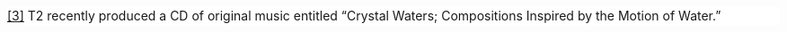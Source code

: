 <p class="footnote"><a id="_ftn3" href="#_ftnref3" name="_ftn3">[3]</a> T2 recently produced a CD of original music entitled “Crystal Waters; Compositions Inspired by the Motion of Water.”</p>